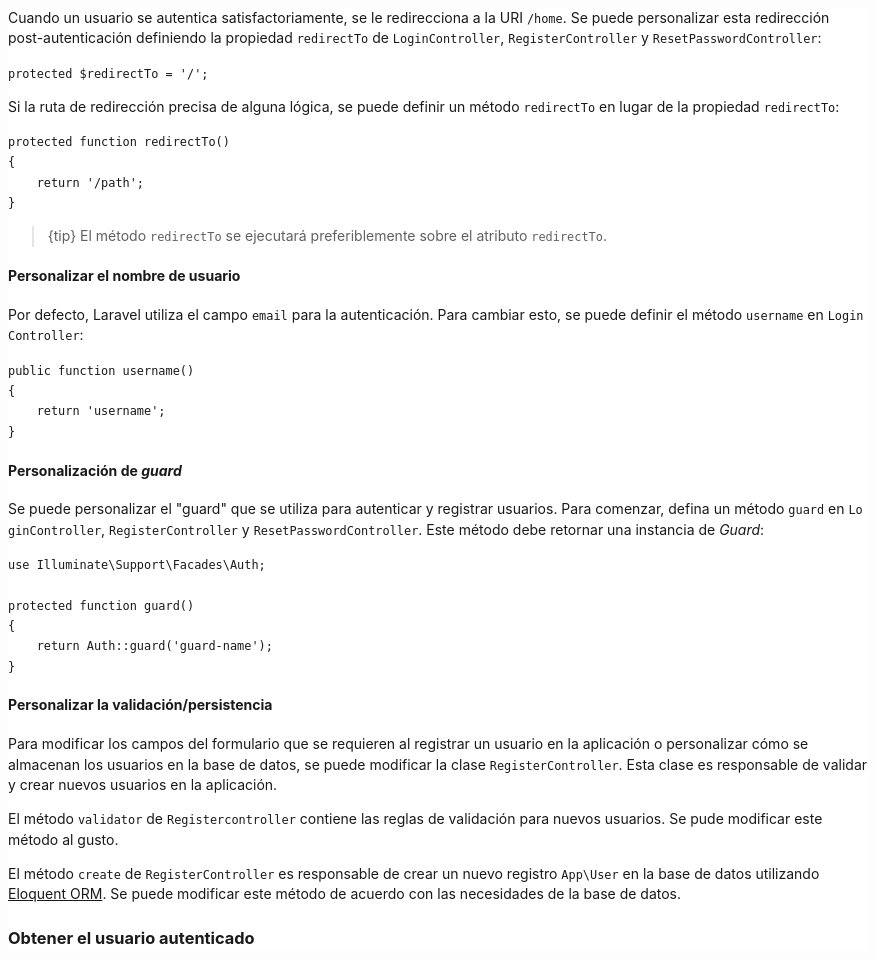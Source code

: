 Cuando un usuario se autentica satisfactoriamente, se le redirecciona a la URI `/home`. Se puede personalizar esta redirección post-autenticación definiendo la propiedad `redirectTo` de `LoginController`, `RegisterController` y `ResetPasswordController`:

    protected $redirectTo = '/';
    

Si la ruta de redirección precisa de alguna lógica, se puede definir un método `redirectTo` en lugar de la propiedad `redirectTo`:

    protected function redirectTo()
    {
        return '/path';
    }
    

> {tip} El método `redirectTo` se ejecutará preferiblemente sobre el atributo `redirectTo`.

#### Personalizar el nombre de usuario

Por defecto, Laravel utiliza el campo `email` para la autenticación. Para cambiar esto, se puede definir el método `username` en `LoginController`:

    public function username()
    {
        return 'username';
    }
    

#### Personalización de *guard*

Se puede personalizar el "guard" que se utiliza para autenticar y registrar usuarios. Para comenzar, defina un método `guard` en `LoginController`, `RegisterController` y `ResetPasswordController`. Este método debe retornar una instancia de *Guard*:

    use Illuminate\Support\Facades\Auth;
    
    protected function guard()
    {
        return Auth::guard('guard-name');
    }
    

#### Personalizar la validación/persistencia

Para modificar los campos del formulario que se requieren al registrar un usuario en la aplicación o personalizar cómo se almacenan los usuarios en la base de datos, se puede modificar la clase `RegisterController`. Esta clase es responsable de validar y crear nuevos usuarios en la aplicación.

El método `validator` de `Registercontroller` contiene las reglas de validación para nuevos usuarios. Se pude modificar este método al gusto.

El método `create` de `RegisterController` es responsable de crear un nuevo registro `App\User` en la base de datos utilizando [Eloquent ORM](/docs/{{version}}/eloquent). Se puede modificar este método de acuerdo con las necesidades de la base de datos.

<a name="retrieving-the-authenticated-user"></a>

### Obtener el usuario autenticado
